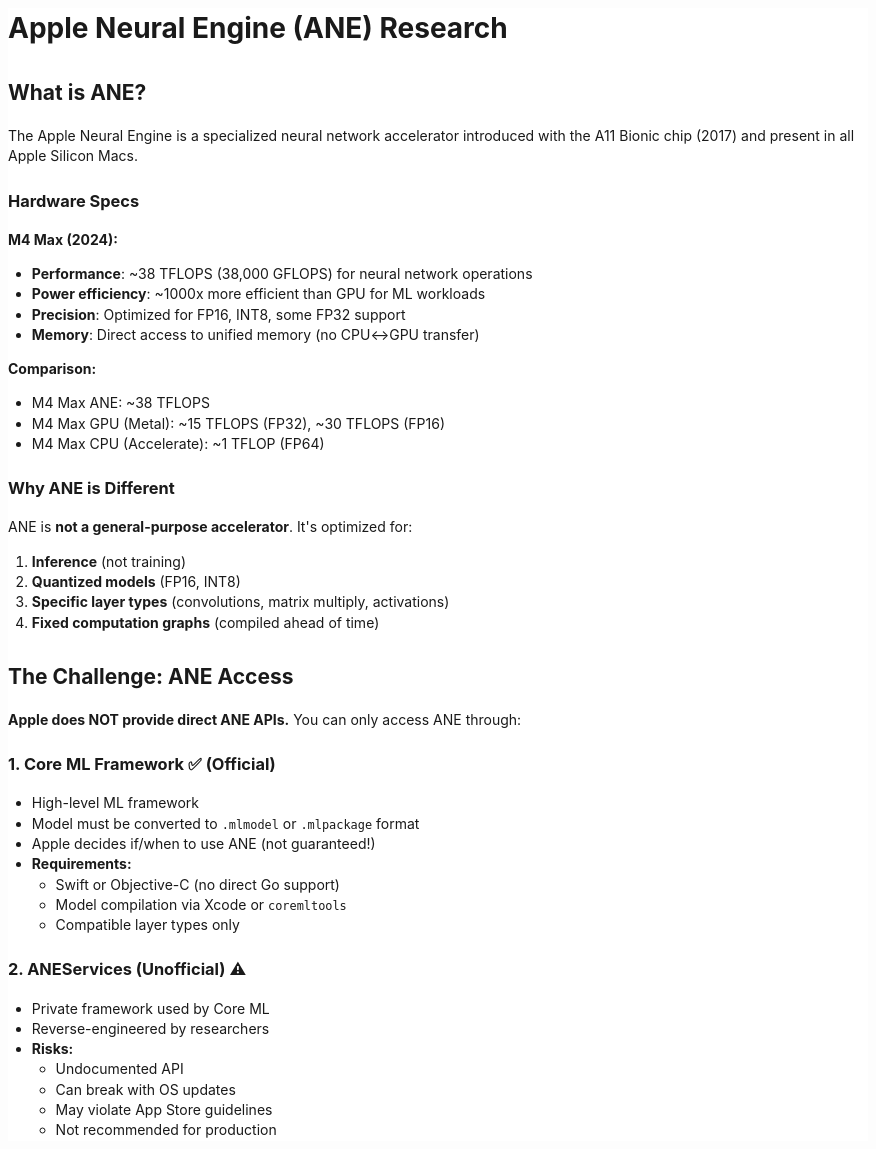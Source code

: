 # Apple Neural Engine (ANE) Research

## What is ANE?

The Apple Neural Engine is a specialized neural network accelerator introduced with the A11 Bionic chip (2017) and present in all Apple Silicon Macs.

### Hardware Specs

**M4 Max (2024):**
- **Performance**: ~38 TFLOPS (38,000 GFLOPS) for neural network operations
- **Power efficiency**: ~1000x more efficient than GPU for ML workloads
- **Precision**: Optimized for FP16, INT8, some FP32 support
- **Memory**: Direct access to unified memory (no CPU↔GPU transfer)

**Comparison:**
- M4 Max ANE: ~38 TFLOPS
- M4 Max GPU (Metal): ~15 TFLOPS (FP32), ~30 TFLOPS (FP16)
- M4 Max CPU (Accelerate): ~1 TFLOP (FP64)

### Why ANE is Different

ANE is **not a general-purpose accelerator**. It's optimized for:
1. **Inference** (not training)
2. **Quantized models** (FP16, INT8)
3. **Specific layer types** (convolutions, matrix multiply, activations)
4. **Fixed computation graphs** (compiled ahead of time)

## The Challenge: ANE Access

**Apple does NOT provide direct ANE APIs.** You can only access ANE through:

### 1. Core ML Framework ✅ (Official)
- High-level ML framework
- Model must be converted to `.mlmodel` or `.mlpackage` format
- Apple decides if/when to use ANE (not guaranteed!)
- **Requirements:**
  - Swift or Objective-C (no direct Go support)
  - Model compilation via Xcode or `coremltools`
  - Compatible layer types only

### 2. ANEServices (Unofficial) ⚠️
- Private framework used by Core ML
- Reverse-engineered by researchers
- **Risks:**
  - Undocumented API
  - Can break with OS updates
  - May violate App Store guidelines
  - Not recommended for production
